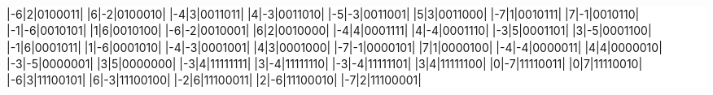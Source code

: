 |-6|2|0100011|
|6|-2|0100010|
|-4|3|0011011|
|4|-3|0011010|
|-5|-3|0011001|
|5|3|0011000|
|-7|1|0010111|
|7|-1|0010110|
|-1|-6|0010101|
|1|6|0010100|
|-6|-2|0010001|
|6|2|0010000|
|-4|4|0001111|
|4|-4|0001110|
|-3|5|0001101|
|3|-5|0001100|
|-1|6|0001011|
|1|-6|0001010|
|-4|-3|0001001|
|4|3|0001000|
|-7|-1|0000101|
|7|1|0000100|
|-4|-4|0000011|
|4|4|0000010|
|-3|-5|0000001|
|3|5|0000000|
|-3|4|11111111|
|3|-4|11111110|
|-3|-4|11111101|
|3|4|11111100|
|0|-7|11110011|
|0|7|11110010|
|-6|3|11100101|
|6|-3|11100100|
|-2|6|11100011|
|2|-6|11100010|
|-7|2|11100001|